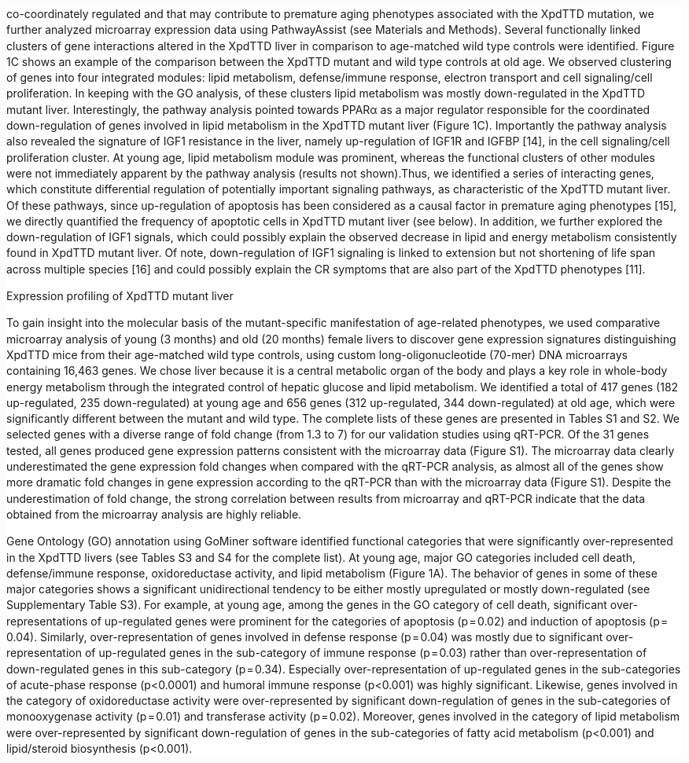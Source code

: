 co-coordinately regulated and that may contribute to premature aging phenotypes associated with the XpdTTD mutation, we further analyzed microarray expression data using PathwayAssist (see Materials and Methods). Several functionally linked clusters of gene interactions altered in the XpdTTD liver in comparison to age-matched wild type controls were identified. Figure 1C shows an example of the comparison between the XpdTTD mutant and wild type controls at old age. We observed clustering of genes into four integrated modules: lipid metabolism, defense/immune response, electron transport and cell signaling/cell proliferation. In keeping with the GO analysis, of these clusters lipid metabolism was mostly down-regulated in the XpdTTD mutant liver. Interestingly, the pathway analysis pointed towards PPARα as a major regulator responsible for the coordinated down-regulation of genes involved in lipid metabolism in the XpdTTD mutant liver (Figure 1C). Importantly the pathway analysis also revealed the signature of IGF1 resistance in the liver, namely up-regulation of IGF1R and IGFBP [14], in the cell signaling/cell proliferation cluster. At young age, lipid metabolism module was prominent, whereas the functional clusters of other modules were not immediately apparent by the pathway analysis (results not shown).Thus, we identified a series of interacting genes, which constitute differential regulation of potentially important signaling pathways, as characteristic of the XpdTTD mutant liver. Of these pathways, since up-regulation of apoptosis has been considered as a causal factor in premature aging phenotypes [15], we directly quantified the frequency of apoptotic cells in XpdTTD mutant liver (see below). In addition, we further explored the down-regulation of IGF1 signals, which could possibly explain the observed decrease in lipid and energy metabolism consistently found in XpdTTD mutant liver. Of note, down-regulation of IGF1 signaling is linked to extension but not shortening of life span across multiple species [16] and could possibly explain the CR symptoms that are also part of the XpdTTD phenotypes [11].

Expression profiling of XpdTTD mutant liver

To gain insight into the molecular basis of the mutant-specific manifestation of age-related phenotypes, we used comparative microarray analysis of young (3 months) and old (20 months) female livers to discover gene expression signatures distinguishing XpdTTD mice from their age-matched wild type controls, using custom long-oligonucleotide (70-mer) DNA microarrays containing 16,463 genes. We chose liver because it is a central metabolic organ of the body and plays a key role in whole-body energy metabolism through the integrated control of hepatic glucose and lipid metabolism. We identified a total of 417 genes (182 up-regulated, 235 down-regulated) at young age and 656 genes (312 up-regulated, 344 down-regulated) at old age, which were significantly different between the mutant and wild type. The complete lists of these genes are presented in Tables S1 and S2. We selected genes with a diverse range of fold change (from 1.3 to 7) for our validation studies using qRT-PCR. Of the 31 genes tested, all genes produced gene expression patterns consistent with the microarray data (Figure S1). The microarray data clearly underestimated the gene expression fold changes when compared with the qRT-PCR analysis, as almost all of the genes show more dramatic fold changes in gene expression according to the qRT-PCR than with the microarray data (Figure S1). Despite the underestimation of fold change, the strong correlation between results from microarray and qRT-PCR indicate that the data obtained from the microarray analysis are highly reliable.

Gene Ontology (GO) annotation using GoMiner software identified functional categories that were significantly over-represented in the XpdTTD livers (see Tables S3 and S4 for the complete list). At young age, major GO categories included cell death, defense/immune response, oxidoreductase activity, and lipid metabolism (Figure 1A). The behavior of genes in some of these major categories shows a significant unidirectional tendency to be either mostly upregulated or mostly down-regulated (see Supplementary Table S3). For example, at young age, among the genes in the GO category of cell death, significant over-representations of up-regulated genes were prominent for the categories of apoptosis (p = 0.02) and induction of apoptosis (p = 0.04). Similarly, over-representation of genes involved in defense response (p = 0.04) was mostly due to significant over-representation of up-regulated genes in the sub-category of immune response (p = 0.03) rather than over-representation of down-regulated genes in this sub-category (p = 0.34). Especially over-representation of up-regulated genes in the sub-categories of acute-phase response (p<0.0001) and humoral immune response (p<0.001) was highly significant. Likewise, genes involved in the category of oxidoreductase activity were over-represented by significant down-regulation of genes in the sub-categories of monooxygenase activity (p = 0.01) and transferase activity (p = 0.02). Moreover, genes involved in the category of lipid metabolism were over-represented by significant down-regulation of genes in the sub-categories of fatty acid metabolism (p<0.001) and lipid/steroid biosynthesis (p<0.001).
